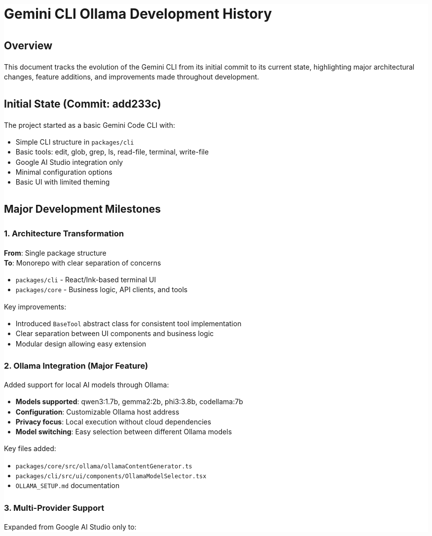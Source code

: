 # Gemini CLI Ollama Development History

## Overview

This document tracks the evolution of the Gemini CLI from its initial commit to its current state, highlighting major architectural changes, feature additions, and improvements made throughout development.

## Initial State (Commit: add233c)

The project started as a basic Gemini Code CLI with:

- Simple CLI structure in `packages/cli`
- Basic tools: edit, glob, grep, ls, read-file, terminal, write-file
- Google AI Studio integration only
- Minimal configuration options
- Basic UI with limited theming

## Major Development Milestones

### 1. Architecture Transformation

**From**: Single package structure  
**To**: Monorepo with clear separation of concerns

- `packages/cli` - React/Ink-based terminal UI
- `packages/core` - Business logic, API clients, and tools

Key improvements:

- Introduced `BaseTool` abstract class for consistent tool implementation
- Clear separation between UI components and business logic
- Modular design allowing easy extension

### 2. Ollama Integration (Major Feature)

Added support for local AI models through Ollama:

- **Models supported**: qwen3:1.7b, gemma2:2b, phi3:3.8b, codellama:7b
- **Configuration**: Customizable Ollama host address
- **Privacy focus**: Local execution without cloud dependencies
- **Model switching**: Easy selection between different Ollama models

Key files added:

- `packages/core/src/ollama/ollamaContentGenerator.ts`
- `packages/cli/src/ui/components/OllamaModelSelector.tsx`
- `OLLAMA_SETUP.md` documentation

### 3. Multi-Provider Support

Expanded from Google AI Studio only to:
